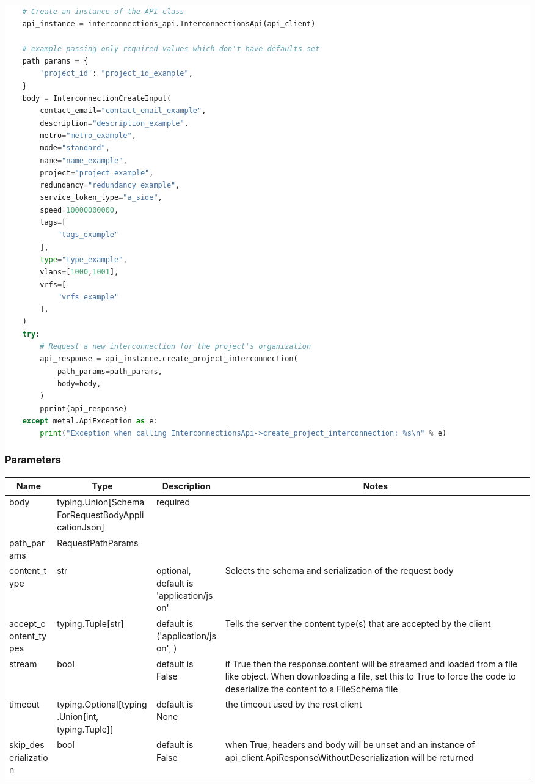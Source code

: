 ```python
    # Create an instance of the API class
    api_instance = interconnections_api.InterconnectionsApi(api_client)

    # example passing only required values which don't have defaults set
    path_params = {
        'project_id': "project_id_example",
    }
    body = InterconnectionCreateInput(
        contact_email="contact_email_example",
        description="description_example",
        metro="metro_example",
        mode="standard",
        name="name_example",
        project="project_example",
        redundancy="redundancy_example",
        service_token_type="a_side",
        speed=10000000000,
        tags=[
            "tags_example"
        ],
        type="type_example",
        vlans=[1000,1001],
        vrfs=[
            "vrfs_example"
        ],
    )
    try:
        # Request a new interconnection for the project's organization
        api_response = api_instance.create_project_interconnection(
            path_params=path_params,
            body=body,
        )
        pprint(api_response)
    except metal.ApiException as e:
        print("Exception when calling InterconnectionsApi->create_project_interconnection: %s\n" % e)
```
### Parameters

Name | Type | Description  | Notes
------------- | ------------- | ------------- | -------------
body | typing.Union[SchemaForRequestBodyApplicationJson] | required |
path_params | RequestPathParams | |
content_type | str | optional, default is 'application/json' | Selects the schema and serialization of the request body
accept_content_types | typing.Tuple[str] | default is ('application/json', ) | Tells the server the content type(s) that are accepted by the client
stream | bool | default is False | if True then the response.content will be streamed and loaded from a file like object. When downloading a file, set this to True to force the code to deserialize the content to a FileSchema file
timeout | typing.Optional[typing.Union[int, typing.Tuple]] | default is None | the timeout used by the rest client
skip_deserialization | bool | default is False | when True, headers and body will be unset and an instance of api_client.ApiResponseWithoutDeserialization will be returned

